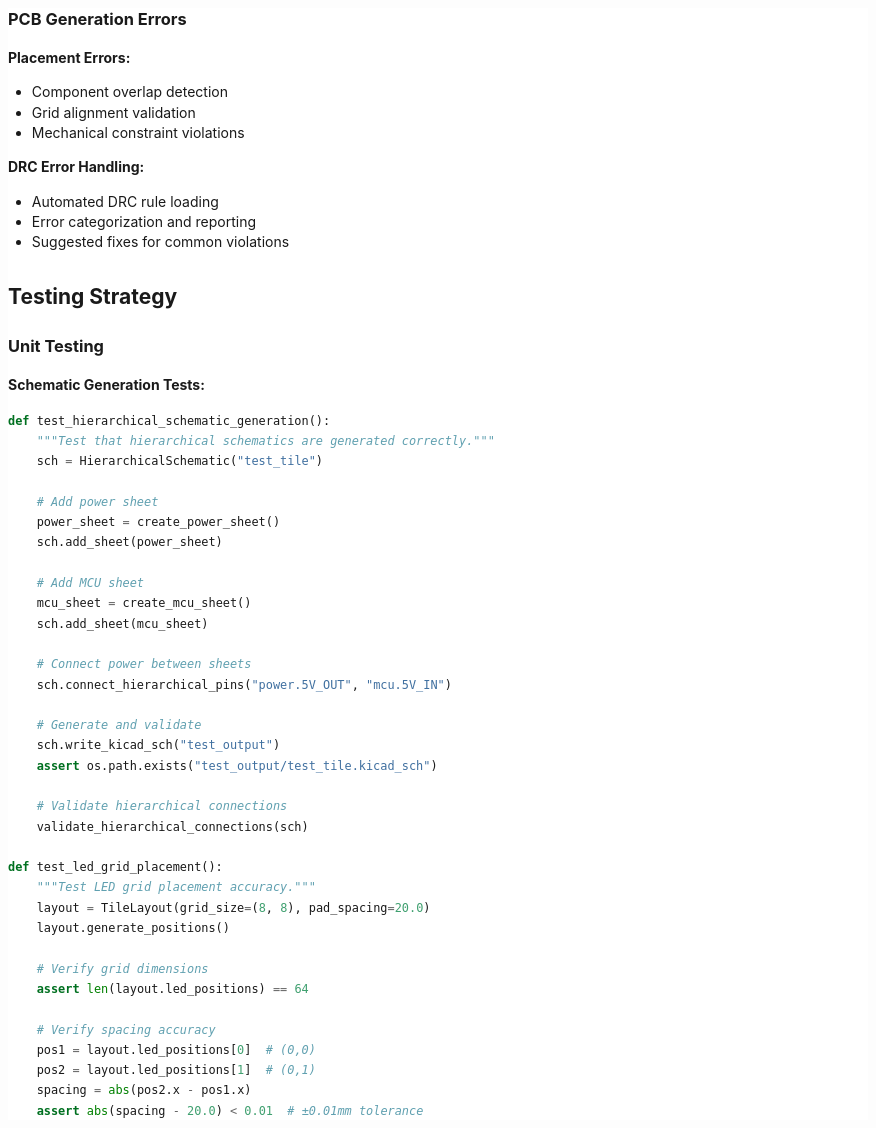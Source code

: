 ### PCB Generation Errors

**Placement Errors:**
- Component overlap detection
- Grid alignment validation
- Mechanical constraint violations

**DRC Error Handling:**
- Automated DRC rule loading
- Error categorization and reporting
- Suggested fixes for common violations

## Testing Strategy

### Unit Testing

**Schematic Generation Tests:**
```python
def test_hierarchical_schematic_generation():
    """Test that hierarchical schematics are generated correctly."""
    sch = HierarchicalSchematic("test_tile")
    
    # Add power sheet
    power_sheet = create_power_sheet()
    sch.add_sheet(power_sheet)
    
    # Add MCU sheet
    mcu_sheet = create_mcu_sheet()
    sch.add_sheet(mcu_sheet)
    
    # Connect power between sheets
    sch.connect_hierarchical_pins("power.5V_OUT", "mcu.5V_IN")
    
    # Generate and validate
    sch.write_kicad_sch("test_output")
    assert os.path.exists("test_output/test_tile.kicad_sch")
    
    # Validate hierarchical connections
    validate_hierarchical_connections(sch)

def test_led_grid_placement():
    """Test LED grid placement accuracy."""
    layout = TileLayout(grid_size=(8, 8), pad_spacing=20.0)
    layout.generate_positions()
    
    # Verify grid dimensions
    assert len(layout.led_positions) == 64
    
    # Verify spacing accuracy
    pos1 = layout.led_positions[0]  # (0,0)
    pos2 = layout.led_positions[1]  # (0,1)
    spacing = abs(pos2.x - pos1.x)
    assert abs(spacing - 20.0) < 0.01  # ±0.01mm tolerance
```
